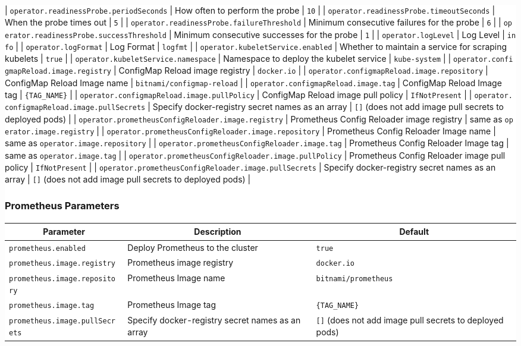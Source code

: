 | `operator.readinessProbe.periodSeconds`               | How often to perform the probe                                                        | `10`                                                                 |
| `operator.readinessProbe.timeoutSeconds`              | When the probe times out                                                              | `5`                                                                  |
| `operator.readinessProbe.failureThreshold`            | Minimum consecutive failures for the probe                                            | `6`                                                                  |
| `operator.readinessProbe.successThreshold`            | Minimum consecutive successes for the probe                                           | `1`                                                                  |
| `operator.logLevel`                                   | Log Level                                                                             | `info`                                                               |
| `operator.logFormat`                                  | Log Format                                                                            | `logfmt`                                                             |
| `operator.kubeletService.enabled`                     | Whether to maintain a service for scraping kubelets                                   | `true`                                                               |
| `operator.kubeletService.namespace`                   | Namespace to deploy the kubelet service                                               | `kube-system`                                                        |
| `operator.configmapReload.image.registry`             | ConfigMap Reload image registry                                                       | `docker.io`                                                          |
| `operator.configmapReload.image.repository`           | ConfigMap Reload Image name                                                           | `bitnami/configmap-reload`                                           |
| `operator.configmapReload.image.tag`                  | ConfigMap Reload Image tag                                                            | `{TAG_NAME}`                                                         |
| `operator.configmapReload.image.pullPolicy`           | ConfigMap Reload image pull policy                                                    | `IfNotPresent`                                                       |
| `operator.configmapReload.image.pullSecrets`          | Specify docker-registry secret names as an array                                      | `[]` (does not add image pull secrets to deployed pods)              |
| `operator.prometheusConfigReloader.image.registry`    | Prometheus Config Reloader image registry                                             | same as `operator.image.registry`                                    |
| `operator.prometheusConfigReloader.image.repository`  | Prometheus Config Reloader Image name                                                 | same as `operator.image.repository`                                  |
| `operator.prometheusConfigReloader.image.tag`         | Prometheus Config Reloader Image tag                                                  | same as `operator.image.tag`                                         |
| `operator.prometheusConfigReloader.image.pullPolicy`  | Prometheus Config Reloader image pull policy                                          | `IfNotPresent`                                                       |
| `operator.prometheusConfigReloader.image.pullSecrets` | Specify docker-registry secret names as an array                                      | `[]` (does not add image pull secrets to deployed pods)              |

### Prometheus Parameters

| Parameter                                            | Description                                                                                       | Default                                                                                                                    |
| ---------------------------------------------------- | ------------------------------------------------------------------------------------------------- | -------------------------------------------------------------------------------------------------------------------------- |
| `prometheus.enabled`                                 | Deploy Prometheus to the cluster                                                                  | `true`                                                                                                                     |
| `prometheus.image.registry`                          | Prometheus image registry                                                                         | `docker.io`                                                                                                                |
| `prometheus.image.repository`                        | Prometheus Image name                                                                             | `bitnami/prometheus`                                                                                                       |
| `prometheus.image.tag`                               | Prometheus Image tag                                                                              | `{TAG_NAME}`                                                                                                               |
| `prometheus.image.pullSecrets`                       | Specify docker-registry secret names as an array                                                  | `[]` (does not add image pull secrets to deployed pods)                                                                    |